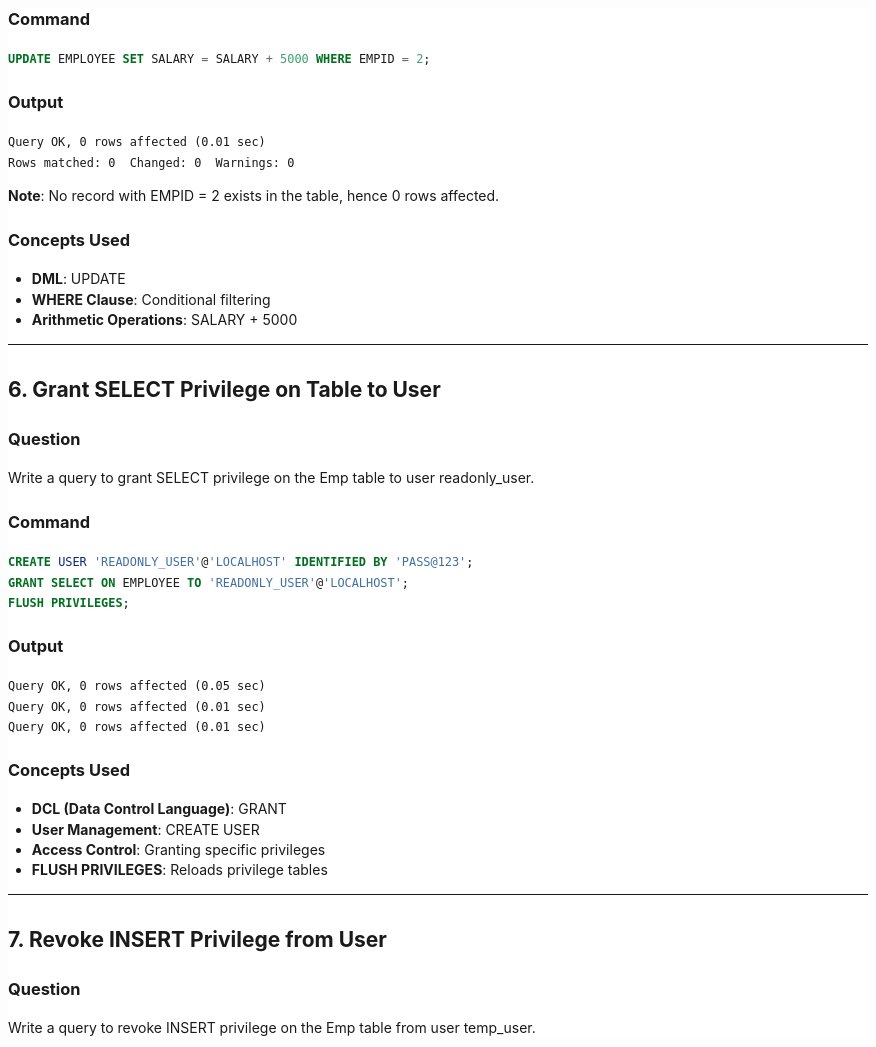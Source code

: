 ### Command
```sql
UPDATE EMPLOYEE SET SALARY = SALARY + 5000 WHERE EMPID = 2;
```

### Output
```
Query OK, 0 rows affected (0.01 sec)
Rows matched: 0  Changed: 0  Warnings: 0
```

**Note**: No record with EMPID = 2 exists in the table, hence 0 rows affected.

### Concepts Used
- **DML**: UPDATE
- **WHERE Clause**: Conditional filtering
- **Arithmetic Operations**: SALARY + 5000

---

## 6. Grant SELECT Privilege on Table to User

### Question
Write a query to grant SELECT privilege on the Emp table to user readonly_user.

### Command
```sql
CREATE USER 'READONLY_USER'@'LOCALHOST' IDENTIFIED BY 'PASS@123';
GRANT SELECT ON EMPLOYEE TO 'READONLY_USER'@'LOCALHOST';
FLUSH PRIVILEGES;
```

### Output
```
Query OK, 0 rows affected (0.05 sec)
Query OK, 0 rows affected (0.01 sec)
Query OK, 0 rows affected (0.01 sec)
```

### Concepts Used
- **DCL (Data Control Language)**: GRANT
- **User Management**: CREATE USER
- **Access Control**: Granting specific privileges
- **FLUSH PRIVILEGES**: Reloads privilege tables

---

## 7. Revoke INSERT Privilege from User

### Question
Write a query to revoke INSERT privilege on the Emp table from user temp_user.
